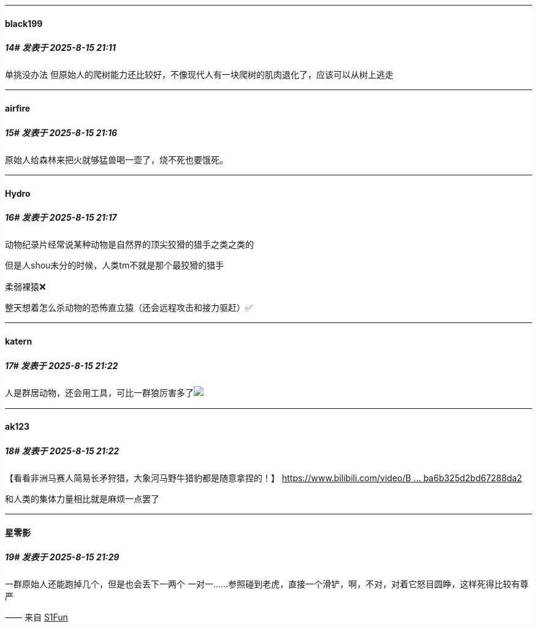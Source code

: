 *****

####  black199  
##### 14#       发表于 2025-8-15 21:11

单挑没办法 但原始人的爬树能力还比较好，不像现代人有一块爬树的肌肉退化了，应该可以从树上逃走

*****

####  airfire  
##### 15#       发表于 2025-8-15 21:16

原始人给森林来把火就够猛兽喝一壶了，烧不死也要饿死。

*****

####  Hydro  
##### 16#       发表于 2025-8-15 21:17

动物纪录片经常说某种动物是自然界的顶尖狡猾的猎手之类之类的

但是人shou未分的时候，人类tm不就是那个最狡猾的猎手

柔弱裸猿❌

整天想着怎么杀动物的恐怖直立猿（还会远程攻击和接力驱赶）✅

*****

####  katern  
##### 17#       发表于 2025-8-15 21:22

人是群居动物，还会用工具，可比一群狼厉害多了<img src="https://static.stage1st.com/image/smiley/face2017/067.png" referrerpolicy="no-referrer">

*****

####  ak123  
##### 18#       发表于 2025-8-15 21:22

【看看非洲马赛人简易长矛狩猎，大象河马野牛猎豹都是随意拿捏的！】 [https://www.bilibili.com/video/B ... ba6b325d2bd67288da2](https://www.bilibili.com/video/BV1hk4y1Y7iZ/?share_source=copy_web&amp;vd_source=a612b5bed701aba6b325d2bd67288da2)

和人类的集体力量相比就是麻烦一点罢了

*****

####  星零影  
##### 19#       发表于 2025-8-15 21:29

一群原始人还能跑掉几个，但是也会丢下一两个
一对一……参照碰到老虎，直接一个滑铲，啊，不对，对着它怒目圆睁，这样死得比较有尊严

—— 来自 [S1Fun](https://s1fun.koalcat.com)
